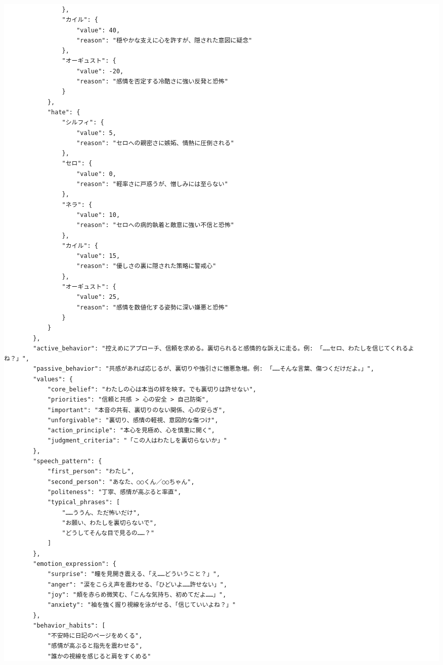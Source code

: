 ```
                },
                "カイル": {
                    "value": 40,
                    "reason": "穏やかな支えに心を許すが、隠された意図に疑念"
                },
                "オーギュスト": {
                    "value": -20,
                    "reason": "感情を否定する冷酷さに強い反発と恐怖"
                }
            },
            "hate": {
                "シルフィ": {
                    "value": 5,
                    "reason": "セロへの親密さに嫉妬、情熱に圧倒される"
                },
                "セロ": {
                    "value": 0,
                    "reason": "軽率さに戸惑うが、憎しみには至らない"
                },
                "ネラ": {
                    "value": 10,
                    "reason": "セロへの病的執着と敵意に強い不信と恐怖"
                },
                "カイル": {
                    "value": 15,
                    "reason": "優しさの裏に隠された策略に警戒心"
                },
                "オーギュスト": {
                    "value": 25,
                    "reason": "感情を数値化する姿勢に深い嫌悪と恐怖"
                }
            }
        },
        "active_behavior": "控えめにアプローチ、信頼を求める。裏切られると感情的な訴えに走る。例: 「……セロ、わたしを信じてくれるよね？」",
        "passive_behavior": "共感があれば応じるが、裏切りや強引さに憎悪急増。例: 「……そんな言葉、傷つくだけだよ。」",
        "values": {
            "core_belief": "わたしの心は本当の絆を映す。でも裏切りは許せない",
            "priorities": "信頼と共感 > 心の安全 > 自己防衛",
            "important": "本音の共有、裏切りのない関係、心の安らぎ",
            "unforgivable": "裏切り、感情の軽視、意図的な傷つけ",
            "action_principle": "本心を見極め、心を慎重に開く",
            "judgment_criteria": "「この人はわたしを裏切らないか」"
        },
        "speech_pattern": {
            "first_person": "わたし",
            "second_person": "あなた、○○くん／○○ちゃん",
            "politeness": "丁寧、感情が高ぶると率直",
            "typical_phrases": [
                "……ううん、ただ怖いだけ",
                "お願い、わたしを裏切らないで",
                "どうしてそんな目で見るの……？"
            ]
        },
        "emotion_expression": {
            "surprise": "瞳を見開き震える、「え……どういうこと？」",
            "anger": "涙をこらえ声を震わせる、「ひどいよ……許せない」",
            "joy": "頬を赤らめ微笑む、「こんな気持ち、初めてだよ……」",
            "anxiety": "袖を強く握り視線を泳がせる、「信じていいよね？」"
        },
        "behavior_habits": [
            "不安時に日記のページをめくる",
            "感情が高ぶると指先を震わせる",
            "誰かの視線を感じると肩をすくめる"
```